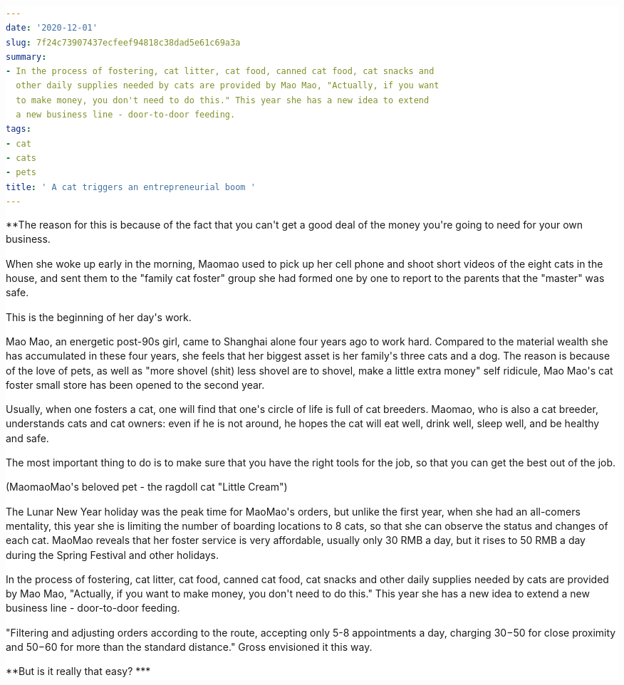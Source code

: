 ```yaml
---
date: '2020-12-01'
slug: 7f24c73907437ecfeef94818c38dad5e61c69a3a
summary:
- In the process of fostering, cat litter, cat food, canned cat food, cat snacks and
  other daily supplies needed by cats are provided by Mao Mao, "Actually, if you want
  to make money, you don't need to do this." This year she has a new idea to extend
  a new business line - door-to-door feeding.
tags:
- cat
- cats
- pets
title: ' A cat triggers an entrepreneurial boom '
---
```


 **The reason for this is because of the fact that you can't get a good deal of the money you're going to need for your own business.

When she woke up early in the morning, Maomao used to pick up her cell phone and shoot short videos of the eight cats in the house, and sent them to the "family cat foster" group she had formed one by one to report to the parents that the "master" was safe.

This is the beginning of her day's work.

Mao Mao, an energetic post-90s girl, came to Shanghai alone four years ago to work hard. Compared to the material wealth she has accumulated in these four years, she feels that her biggest asset is her family's three cats and a dog. The reason is because of the love of pets, as well as "more shovel (shit) less shovel are to shovel, make a little extra money" self ridicule, Mao Mao's cat foster small store has been opened to the second year.

Usually, when one fosters a cat, one will find that one's circle of life is full of cat breeders. Maomao, who is also a cat breeder, understands cats and cat owners: even if he is not around, he hopes the cat will eat well, drink well, sleep well, and be healthy and safe.

The most important thing to do is to make sure that you have the right tools for the job, so that you can get the best out of the job.

(MaomaoMao's beloved pet - the ragdoll cat "Little Cream")

The Lunar New Year holiday was the peak time for MaoMao's orders, but unlike the first year, when she had an all-comers mentality, this year she is limiting the number of boarding locations to 8 cats, so that she can observe the status and changes of each cat. MaoMao reveals that her foster service is very affordable, usually only 30 RMB a day, but it rises to 50 RMB a day during the Spring Festival and other holidays.

In the process of fostering, cat litter, cat food, canned cat food, cat snacks and other daily supplies needed by cats are provided by Mao Mao, "Actually, if you want to make money, you don't need to do this." This year she has a new idea to extend a new business line - door-to-door feeding.

"Filtering and adjusting orders according to the route, accepting only 5-8 appointments a day, charging $30-$50 for close proximity and $50-$60 for more than the standard distance." Gross envisioned it this way.

 **But is it really that easy? ***
